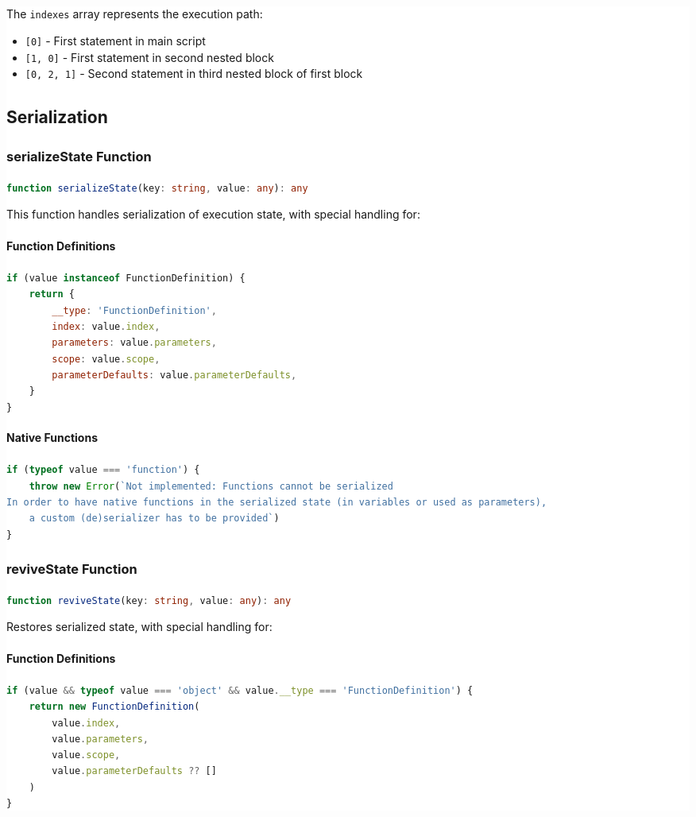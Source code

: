 The `indexes` array represents the execution path:
- `[0]` - First statement in main script
- `[1, 0]` - First statement in second nested block
- `[0, 2, 1]` - Second statement in third nested block of first block

## Serialization

### serializeState Function

```typescript
function serializeState(key: string, value: any): any
```

This function handles serialization of execution state, with special handling for:

#### Function Definitions

```javascript
if (value instanceof FunctionDefinition) {
    return {
        __type: 'FunctionDefinition',
        index: value.index,
        parameters: value.parameters,
        scope: value.scope,
        parameterDefaults: value.parameterDefaults,
    }
}
```

#### Native Functions

```javascript
if (typeof value === 'function') {
    throw new Error(`Not implemented: Functions cannot be serialized
In order to have native functions in the serialized state (in variables or used as parameters),
    a custom (de)serializer has to be provided`)
}
```

### reviveState Function

```typescript
function reviveState(key: string, value: any): any
```

Restores serialized state, with special handling for:

#### Function Definitions

```javascript
if (value && typeof value === 'object' && value.__type === 'FunctionDefinition') {
    return new FunctionDefinition(
        value.index,
        value.parameters,
        value.scope,
        value.parameterDefaults ?? []
    )
}
```
